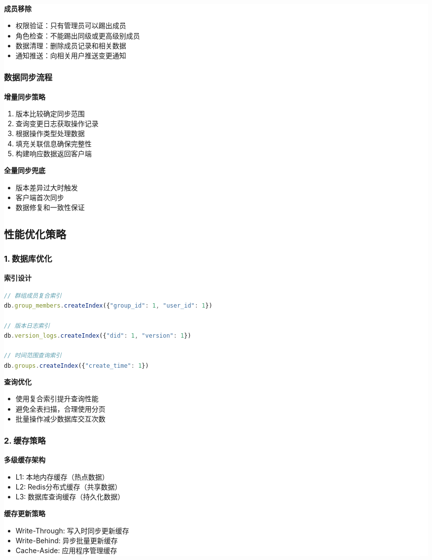 **成员移除**
- 权限验证：只有管理员可以踢出成员
- 角色检查：不能踢出同级或更高级别成员
- 数据清理：删除成员记录和相关数据
- 通知推送：向相关用户推送变更通知

### 数据同步流程

**增量同步策略**
1. 版本比较确定同步范围
2. 查询变更日志获取操作记录
3. 根据操作类型处理数据
4. 填充关联信息确保完整性
5. 构建响应数据返回客户端

**全量同步兜底**
- 版本差异过大时触发
- 客户端首次同步
- 数据修复和一致性保证

## 性能优化策略

### 1. 数据库优化

**索引设计**
```javascript
// 群组成员复合索引
db.group_members.createIndex({"group_id": 1, "user_id": 1})

// 版本日志索引
db.version_logs.createIndex({"did": 1, "version": 1})

// 时间范围查询索引
db.groups.createIndex({"create_time": 1})
```

**查询优化**
- 使用复合索引提升查询性能
- 避免全表扫描，合理使用分页
- 批量操作减少数据库交互次数

### 2. 缓存策略

**多级缓存架构**
- L1: 本地内存缓存（热点数据）
- L2: Redis分布式缓存（共享数据）
- L3: 数据库查询缓存（持久化数据）

**缓存更新策略**
- Write-Through: 写入时同步更新缓存
- Write-Behind: 异步批量更新缓存
- Cache-Aside: 应用程序管理缓存
